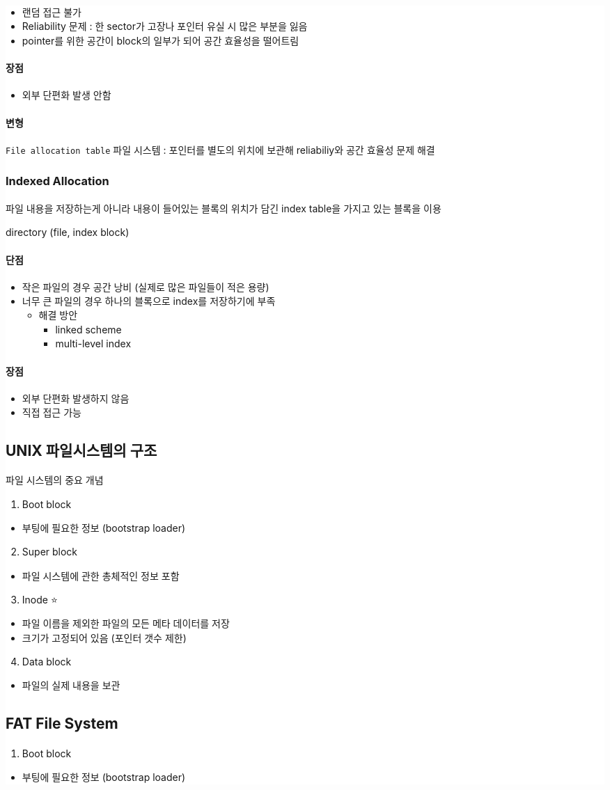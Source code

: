 - 랜덤 접근 불가
- Reliability 문제 : 한 sector가 고장나 포인터 유실 시 많은 부분을 잃음
- pointer를 위한 공간이 block의 일부가 되어 공간 효율성을 떨어트림

#### 장점

- 외부 단편화 발생 안함

#### 변형

`File allocation table` 파일 시스템 : 포인터를 별도의 위치에 보관해 reliabiliy와 공간 효율성 문제 해결

### Indexed Allocation

파일 내용을 저장하는게 아니라 내용이 들어있는 블록의 위치가 담긴 index table을 가지고 있는 블록을 이용

directory (file, index block)

#### 단점

- 작은 파일의 경우 공간 낭비 (실제로 많은 파일들이 적은 용량)
- 너무 큰 파일의 경우 하나의 블록으로 index를 저장하기에 부족
  - 해결 방안
    - linked scheme
    - multi-level index

#### 장점

- 외부 단편화 발생하지 않음
- 직접 접근 가능

## UNIX 파일시스템의 구조

파일 시스템의 중요 개념

1. Boot block

- 부팅에 필요한 정보 (bootstrap loader)

2. Super block

- 파일 시스템에 관한 총체적인 정보 포함

3. Inode ⭐️

- 파일 이름을 제외한 파일의 모든 메타 데이터를 저장
- 크기가 고정되어 있음 (포인터 갯수 제한)

4. Data block

- 파일의 실제 내용을 보관

## FAT File System

1. Boot block

- 부팅에 필요한 정보 (bootstrap loader)
